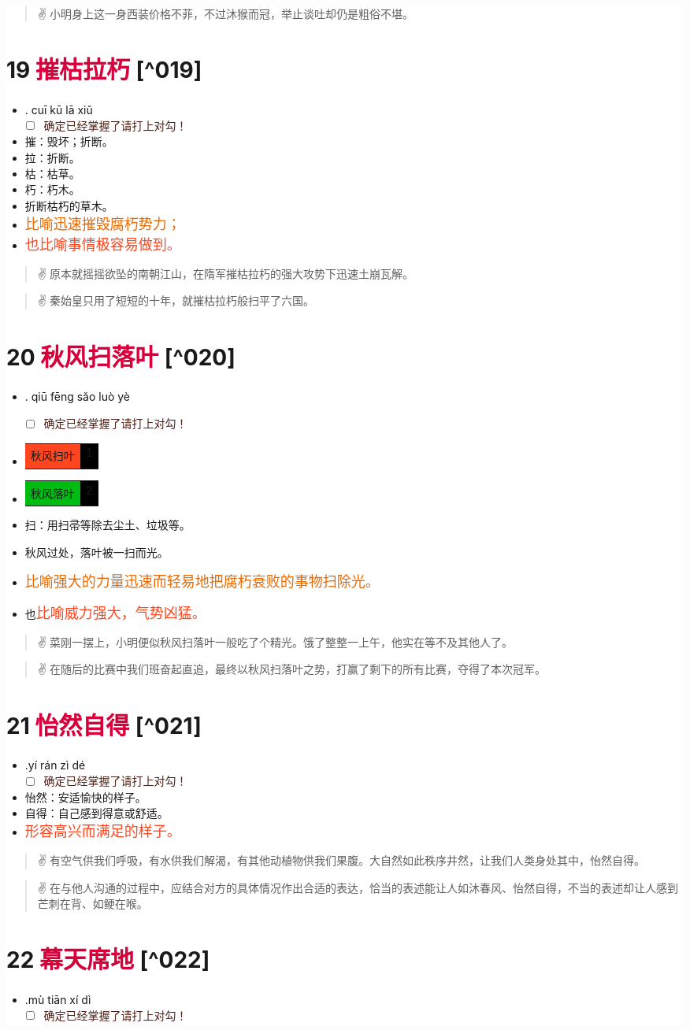 > ✌️ 小明身上这一身西装价格不菲，不过沐猴而冠，举止谈吐却仍是粗俗不堪。
# 19 <span style="font-family:KaiTi; font-size:30px; color: #d7003a">摧枯拉朽 </span> [^019]
- . cuī kū lā xiǔ
    - [ ] <span style="color: #4c221b">确定已经掌握了请打上对勾！</span>
- 摧：毁坏；折断。
- 拉：折断。
- 枯：枯草。 
- 朽：朽木。
- 折断枯朽的草木。
- <span style="color: #ec6800; font-size:18px">比喻迅速摧毁腐朽势力；</span></span>
- <span style="color: #ff461f; font-size:18px">也比喻事情极容易做到。</span></span>

> ✌️ 原本就摇摇欲坠的南朝江山，在隋军摧枯拉朽的强大攻势下迅速土崩瓦解。

> ✌️ 秦始皇只用了短短的十年，就摧枯拉朽般扫平了六国。

# 20 <span style="font-family:KaiTi; font-size:30px; color: #d7003a">秋风扫落叶 </span> [^020]
- . qiū fēng sǎo luò yè 
    - [ ] <span style="color: #4c221b">确定已经掌握了请打上对勾！</span>

- <table><td bgcolor=#ff461f><font size = '4'></font>秋风扫叶<td bgcolor=#000000>1</table>

- <table><td bgcolor=#00bc12><font size = '4'></font>秋风落叶<td bgcolor=#000000>2</table>

- 扫：用扫帚等除去尘土、垃圾等。
- 秋风过处，落叶被一扫而光。
- <span style="color: #ec6800; font-size:18px">比喻强大的力量迅速而轻易地把腐朽衰败的事物扫除光。</span></span></span>
- 也<span style="color: #ff461f; font-size:18px">比喻威力强大，气势凶猛。</span></span>

> ✌️ 菜刚一摆上，小明便似秋风扫落叶一般吃了个精光。饿了整整一上午，他实在等不及其他人了。

> ✌️ 在随后的比赛中我们班奋起直追，最终以秋风扫落叶之势，打赢了剩下的所有比赛，夺得了本次冠军。

# 21 <span style="font-family:KaiTi; font-size:30px; color: #d7003a">怡然自得 </span> [^021] 
- .yí rán zì dé
    - [ ] <span style="color: #4c221b">确定已经掌握了请打上对勾！</span>
- 怡然：安适愉快的样子。
- 自得：自己感到得意或舒适。
- <span style="color: #ff461f; font-size:18px">形容高兴而满足的样子。
 > ✌️ 有空气供我们呼吸，有水供我们解渴，有其他动植物供我们果腹。大自然如此秩序井然，让我们人类身处其中，怡然自得。

> ✌️ 在与他人沟通的过程中，应结合对方的具体情况作出合适的表达，恰当的表述能让人如沐春风、怡然自得，不当的表述却让人感到芒刺在背、如鲠在喉。

# 22 <span style="font-family:KaiTi; font-size:30px; color: #d7003a">幕天席地 </span> [^022]
- .mù tiān xí dì
    - [ ] <span style="color: #4c221b">确定已经掌握了请打上对勾！</span>
